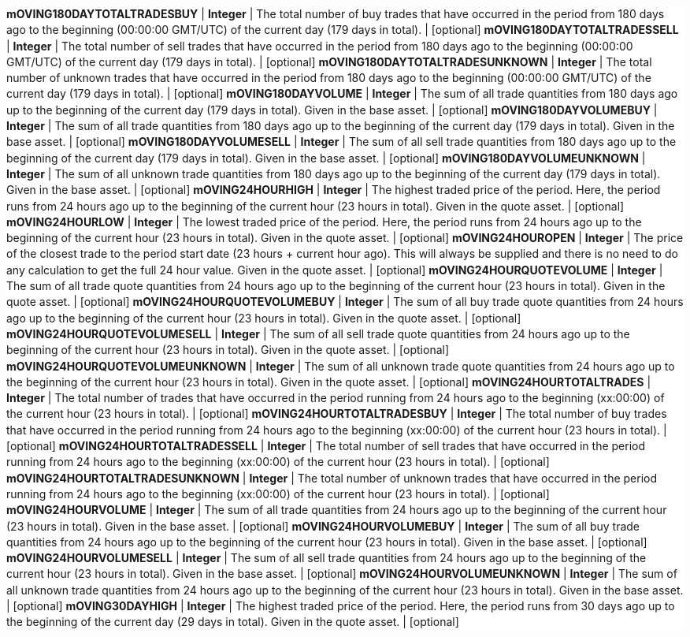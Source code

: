 **mOVING180DAYTOTALTRADESBUY** | **Integer** | The total number of buy trades that have occurred in the period from 180 days ago to the beginning (00:00:00 GMT/UTC) of the current day (179 days in total). |  [optional]
**mOVING180DAYTOTALTRADESSELL** | **Integer** | The total number of sell trades that have occurred in the period from 180 days ago to the beginning (00:00:00 GMT/UTC) of the current day (179 days in total). |  [optional]
**mOVING180DAYTOTALTRADESUNKNOWN** | **Integer** | The total number of unknown trades that have occurred in the period from 180 days ago to the beginning (00:00:00 GMT/UTC) of the current day (179 days in total). |  [optional]
**mOVING180DAYVOLUME** | **Integer** | The sum of all trade quantities from 180 days ago up to the beginning of the current day (179 days in total). Given in the base asset. |  [optional]
**mOVING180DAYVOLUMEBUY** | **Integer** | The sum of all trade quantities from 180 days ago up to the beginning of the current day (179 days in total). Given in the base asset. |  [optional]
**mOVING180DAYVOLUMESELL** | **Integer** | The sum of all sell trade quantities from 180 days ago up to the beginning of the current day (179 days in total). Given in the base asset. |  [optional]
**mOVING180DAYVOLUMEUNKNOWN** | **Integer** | The sum of all unknown trade quantities from 180 days ago up to the beginning of the current day (179 days in total). Given in the base asset. |  [optional]
**mOVING24HOURHIGH** | **Integer** | The highest traded price of the period. Here, the period runs from 24 hours ago up to the beginning of the current hour (23 hours in total). Given in the quote asset. |  [optional]
**mOVING24HOURLOW** | **Integer** | The lowest traded price of the period. Here, the period runs from 24 hours ago up to the beginning of the current hour (23 hours in total). Given in the quote asset. |  [optional]
**mOVING24HOUROPEN** | **Integer** | The price of the closest trade to the period start date (23 hours + current hour ago). This will always be supplied and there is no need to do any calculation to get the full 24 hour value. Given in the quote asset. |  [optional]
**mOVING24HOURQUOTEVOLUME** | **Integer** | The sum of all trade quote quantities from 24 hours ago up to the beginning of the current hour (23 hours in total). Given in the quote asset. |  [optional]
**mOVING24HOURQUOTEVOLUMEBUY** | **Integer** | The sum of all buy trade quote quantities from 24 hours ago up to the beginning of the current hour (23 hours in total). Given in the quote asset. |  [optional]
**mOVING24HOURQUOTEVOLUMESELL** | **Integer** | The sum of all sell trade quote quantities from 24 hours ago up to the beginning of the current hour (23 hours in total). Given in the quote asset. |  [optional]
**mOVING24HOURQUOTEVOLUMEUNKNOWN** | **Integer** | The sum of all unknown trade quote quantities from 24 hours ago up to the beginning of the current hour (23 hours in total). Given in the quote asset. |  [optional]
**mOVING24HOURTOTALTRADES** | **Integer** | The total number of trades that have occurred in the period running from 24 hours ago to the beginning (xx:00:00) of the current hour (23 hours in total). |  [optional]
**mOVING24HOURTOTALTRADESBUY** | **Integer** | The total number of buy trades that have occurred in the period running from 24 hours ago to the beginning (xx:00:00) of the current hour (23 hours in total). |  [optional]
**mOVING24HOURTOTALTRADESSELL** | **Integer** | The total number of sell trades that have occurred in the period running from 24 hours ago to the beginning (xx:00:00) of the current hour (23 hours in total). |  [optional]
**mOVING24HOURTOTALTRADESUNKNOWN** | **Integer** | The total number of unknown trades that have occurred in the period running from 24 hours ago to the beginning (xx:00:00) of the current hour (23 hours in total). |  [optional]
**mOVING24HOURVOLUME** | **Integer** | The sum of all trade quantities from 24 hours ago up to the beginning of the current hour (23 hours in total). Given in the base asset. |  [optional]
**mOVING24HOURVOLUMEBUY** | **Integer** | The sum of all buy trade quantities from 24 hours ago up to the beginning of the current hour (23 hours in total). Given in the base asset. |  [optional]
**mOVING24HOURVOLUMESELL** | **Integer** | The sum of all sell trade quantities from 24 hours ago up to the beginning of the current hour (23 hours in total). Given in the base asset. |  [optional]
**mOVING24HOURVOLUMEUNKNOWN** | **Integer** | The sum of all unknown trade quantities from 24 hours ago up to the beginning of the current hour (23 hours in total). Given in the base asset. |  [optional]
**mOVING30DAYHIGH** | **Integer** | The highest traded price of the period. Here, the period runs from 30 days ago up to the beginning of the current day (29 days in total). Given in the quote asset. |  [optional]